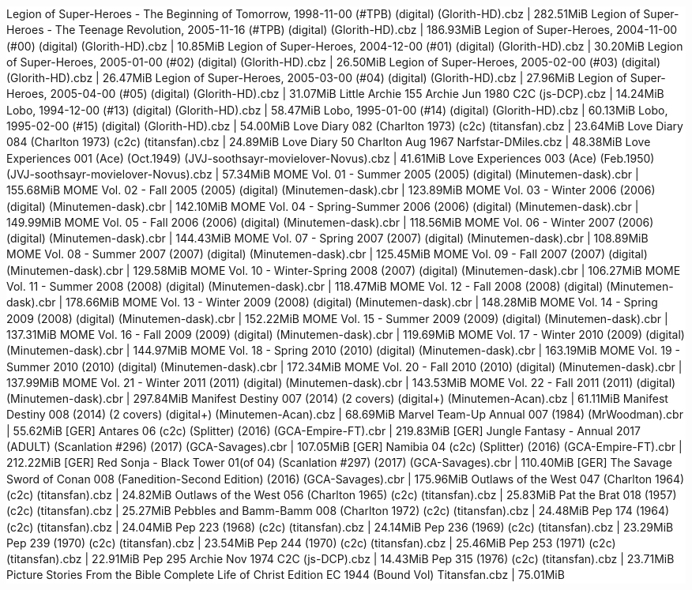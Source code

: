 Legion of Super-Heroes - The Beginning of Tomorrow, 1998-11-00 (#TPB) (digital) (Glorith-HD).cbz | 282.51MiB
Legion of Super-Heroes - The Teenage Revolution, 2005-11-16 (#TPB) (digital) (Glorith-HD).cbz | 186.93MiB
Legion of Super-Heroes, 2004-11-00 (#00) (digital) (Glorith-HD).cbz | 10.85MiB
Legion of Super-Heroes, 2004-12-00 (#01) (digital) (Glorith-HD).cbz | 30.20MiB
Legion of Super-Heroes, 2005-01-00 (#02) (digital) (Glorith-HD).cbz | 26.50MiB
Legion of Super-Heroes, 2005-02-00 (#03) (digital) (Glorith-HD).cbz | 26.47MiB
Legion of Super-Heroes, 2005-03-00 (#04) (digital) (Glorith-HD).cbz | 27.96MiB
Legion of Super-Heroes, 2005-04-00 (#05) (digital) (Glorith-HD).cbz | 31.07MiB
Little Archie 155 Archie Jun 1980 C2C (js-DCP).cbz | 14.24MiB
Lobo, 1994-12-00 (#13) (digital) (Glorith-HD).cbz | 58.47MiB
Lobo, 1995-01-00 (#14) (digital) (Glorith-HD).cbz | 60.13MiB
Lobo, 1995-02-00 (#15) (digital) (Glorith-HD).cbz | 54.00MiB
Love Diary 082 (Charlton 1973) (c2c) (titansfan).cbz | 23.64MiB
Love Diary 084 (Charlton 1973) (c2c) (titansfan).cbz | 24.89MiB
Love Diary 50 Charlton Aug 1967 Narfstar-DMiles.cbz | 48.38MiB
Love Experiences 001 (Ace) (Oct.1949) (JVJ-soothsayr-movielover-Novus).cbz | 41.61MiB
Love Experiences 003 (Ace) (Feb.1950) (JVJ-soothsayr-movielover-Novus).cbz | 57.34MiB
MOME Vol. 01 - Summer 2005 (2005) (digital) (Minutemen-dask).cbr | 155.68MiB
MOME Vol. 02 - Fall 2005 (2005) (digital) (Minutemen-dask).cbr | 123.89MiB
MOME Vol. 03 - Winter 2006 (2006) (digital) (Minutemen-dask).cbr | 142.10MiB
MOME Vol. 04 - Spring-Summer 2006 (2006) (digital) (Minutemen-dask).cbr | 149.99MiB
MOME Vol. 05 - Fall 2006 (2006) (digital) (Minutemen-dask).cbr | 118.56MiB
MOME Vol. 06 - Winter 2007 (2006) (digital) (Minutemen-dask).cbr | 144.43MiB
MOME Vol. 07 - Spring 2007 (2007) (digital) (Minutemen-dask).cbr | 108.89MiB
MOME Vol. 08 - Summer 2007 (2007) (digital) (Minutemen-dask).cbr | 125.45MiB
MOME Vol. 09 - Fall 2007 (2007) (digital) (Minutemen-dask).cbr | 129.58MiB
MOME Vol. 10 - Winter-Spring 2008 (2007) (digital) (Minutemen-dask).cbr | 106.27MiB
MOME Vol. 11 - Summer 2008 (2008) (digital) (Minutemen-dask).cbr | 118.47MiB
MOME Vol. 12 - Fall 2008 (2008) (digital) (Minutemen-dask).cbr | 178.66MiB
MOME Vol. 13 - Winter 2009 (2008) (digital) (Minutemen-dask).cbr | 148.28MiB
MOME Vol. 14 - Spring 2009 (2008) (digital) (Minutemen-dask).cbr | 152.22MiB
MOME Vol. 15 - Summer 2009 (2009) (digital) (Minutemen-dask).cbr | 137.31MiB
MOME Vol. 16 - Fall 2009 (2009) (digital) (Minutemen-dask).cbr | 119.69MiB
MOME Vol. 17 - Winter 2010 (2009) (digital) (Minutemen-dask).cbr | 144.97MiB
MOME Vol. 18 - Spring 2010 (2010) (digital) (Minutemen-dask).cbr | 163.19MiB
MOME Vol. 19 - Summer 2010 (2010) (digital) (Minutemen-dask).cbr | 172.34MiB
MOME Vol. 20 - Fall 2010 (2010) (digital) (Minutemen-dask).cbr | 137.99MiB
MOME Vol. 21 - Winter 2011 (2011) (digital) (Minutemen-dask).cbr | 143.53MiB
MOME Vol. 22 - Fall 2011 (2011) (digital) (Minutemen-dask).cbr | 297.84MiB
Manifest Destiny 007 (2014) (2 covers) (digital+) (Minutemen-Acan).cbz | 61.11MiB
Manifest Destiny 008 (2014) (2 covers) (digital+) (Minutemen-Acan).cbz | 68.69MiB
Marvel Team-Up Annual 007 (1984) (MrWoodman).cbr | 55.62MiB
[GER] Antares 06 (c2c) (Splitter) (2016) (GCA-Empire-FT).cbr | 219.83MiB
[GER] Jungle Fantasy - Annual 2017 (ADULT) (Scanlation #296) (2017) (GCA-Savages).cbr | 107.05MiB
[GER] Namibia 04 (c2c) (Splitter) (2016) (GCA-Empire-FT).cbr | 212.22MiB
[GER] Red Sonja - Black Tower 01(of 04) (Scanlation #297) (2017) (GCA-Savages).cbr | 110.40MiB
[GER] The Savage Sword of Conan 008 (Fanedition-Second Edition) (2016) (GCA-Savages).cbr | 175.96MiB
Outlaws of the West 047 (Charlton 1964) (c2c) (titansfan).cbz | 24.82MiB
Outlaws of the West 056 (Charlton 1965) (c2c) (titansfan).cbz | 25.83MiB
Pat the Brat 018 (1957) (c2c) (titansfan).cbz | 25.27MiB
Pebbles and Bamm-Bamm 008 (Charlton 1972) (c2c) (titansfan).cbz | 24.48MiB
Pep 174 (1964) (c2c) (titansfan).cbz | 24.04MiB
Pep 223 (1968) (c2c) (titansfan).cbz | 24.14MiB
Pep 236 (1969) (c2c) (titansfan).cbz | 23.29MiB
Pep 239 (1970) (c2c) (titansfan).cbz | 23.54MiB
Pep 244 (1970) (c2c) (titansfan).cbz | 25.46MiB
Pep 253 (1971) (c2c) (titansfan).cbz | 22.91MiB
Pep 295 Archie Nov 1974 C2C (js-DCP).cbz | 14.43MiB
Pep 315 (1976) (c2c) (titansfan).cbz | 23.71MiB
Picture Stories From the Bible Complete Life of Christ Edition EC 1944 (Bound Vol) Titansfan.cbz | 75.01MiB